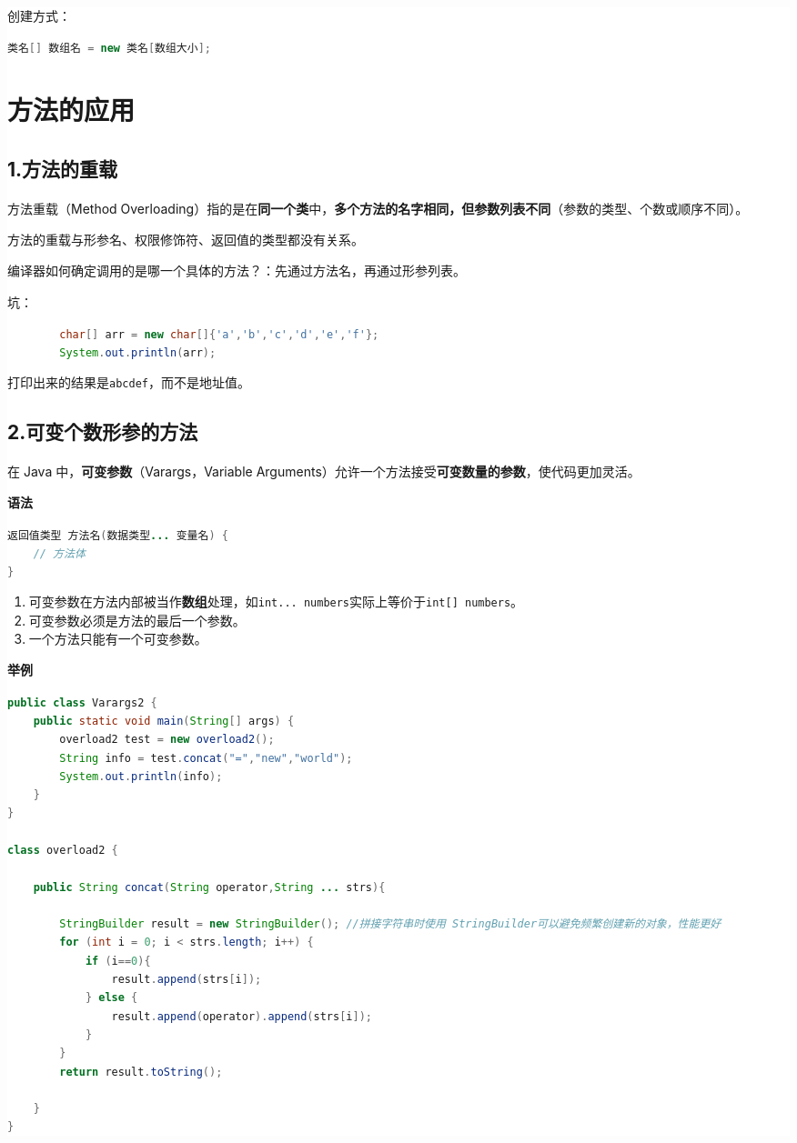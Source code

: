 创建方式：

```java
类名[] 数组名 = new 类名[数组大小];
```

# 方法的应用


## 1.方法的重载

方法重载（Method Overloading）指的是在**同一个类**中，**多个方法的名字相同，但参数列表不同**（参数的类型、个数或顺序不同）。

方法的重载与形参名、权限修饰符、返回值的类型都没有关系。

编译器如何确定调用的是哪一个具体的方法？：先通过方法名，再通过形参列表。

坑：

```JAVA
        char[] arr = new char[]{'a','b','c','d','e','f'};
        System.out.println(arr);
```

打印出来的结果是`abcdef`，而不是地址值。

## 2.可变个数形参的方法

在 Java 中，**可变参数**（Varargs，Variable Arguments）允许一个方法接受**可变数量的参数**，使代码更加灵活。

**语法**

```JAVA
返回值类型 方法名(数据类型... 变量名) {
    // 方法体
}
```

1. 可变参数在方法内部被当作**数组**处理，如`int... numbers`实际上等价于`int[] numbers`。
2. 可变参数必须是方法的最后一个参数。
3. 一个方法只能有一个可变参数。

**举例**

```JAVA
public class Varargs2 {
    public static void main(String[] args) {
        overload2 test = new overload2();
        String info = test.concat("=","new","world");
        System.out.println(info);
    }
}

class overload2 {

    public String concat(String operator,String ... strs){

        StringBuilder result = new StringBuilder(); //拼接字符串时使用 StringBuilder可以避免频繁创建新的对象，性能更好
        for (int i = 0; i < strs.length; i++) {
            if (i==0){
                result.append(strs[i]);
            } else {
                result.append(operator).append(strs[i]);
            }
        }
        return result.toString();

    }
}
```